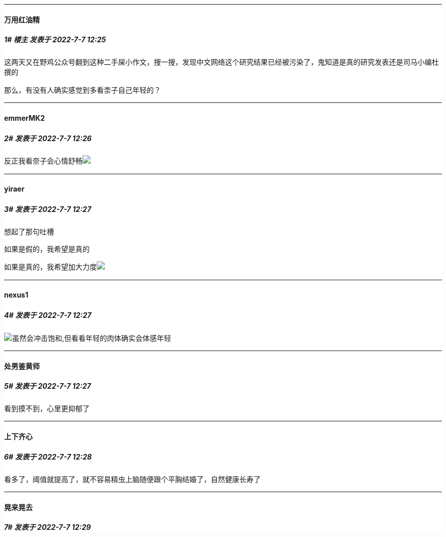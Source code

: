 

*****

####  万用红油精  
##### 1#       楼主       发表于 2022-7-7 12:25

这两天又在野鸡公众号翻到这种二手屎小作文，搜一搜，发现中文网络这个研究结果已经被污染了，鬼知道是真的研究发表还是司马小编杜撰的

那么，有没有人确实感觉到多看柰子自己年轻的？

*****

####  emmerMK2  
##### 2#       发表于 2022-7-7 12:26

反正我看奈子会心情舒畅<img src="https://static.saraba1st.com/image/smiley/face2017/067.png" referrerpolicy="no-referrer">

*****

####  yiraer  
##### 3#       发表于 2022-7-7 12:27

想起了那句吐槽

如果是假的，我希望是真的

如果是真的，我希望加大力度<img src="https://static.saraba1st.com/image/smiley/face2017/068.png" referrerpolicy="no-referrer">

*****

####  nexus1  
##### 4#       发表于 2022-7-7 12:27

<img src="https://static.saraba1st.com/image/smiley/face2017/037.png" referrerpolicy="no-referrer">虽然会冲击饱和,但看看年轻的肉体确实会体感年轻

*****

####  处男鉴黄师  
##### 5#       发表于 2022-7-7 12:27

看到摸不到，心里更抑郁了

*****

####  上下齐心  
##### 6#       发表于 2022-7-7 12:28

看多了，阈值就提高了，就不容易精虫上脑随便跟个平胸结婚了，自然健康长寿了

*****

####  晃来晃去  
##### 7#       发表于 2022-7-7 12:29
